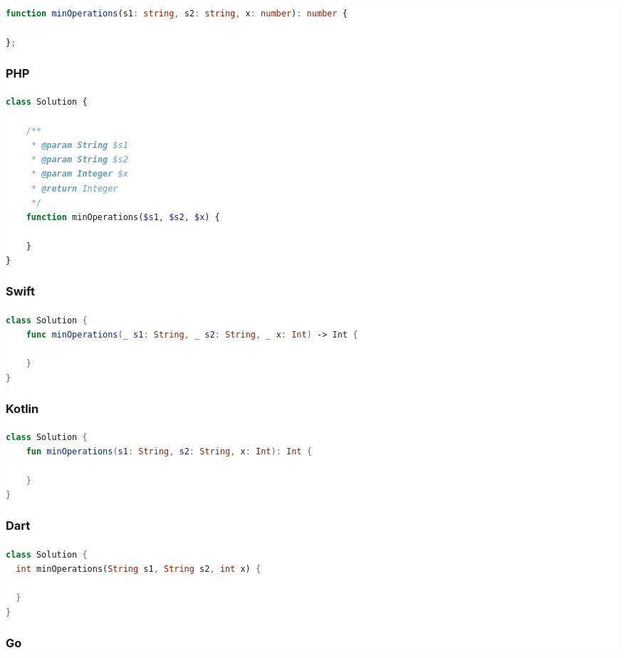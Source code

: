 ```typescript
function minOperations(s1: string, s2: string, x: number): number {
    
};
```

### PHP

```php
class Solution {

    /**
     * @param String $s1
     * @param String $s2
     * @param Integer $x
     * @return Integer
     */
    function minOperations($s1, $s2, $x) {
        
    }
}
```

### Swift

```swift
class Solution {
    func minOperations(_ s1: String, _ s2: String, _ x: Int) -> Int {
        
    }
}
```

### Kotlin

```kotlin
class Solution {
    fun minOperations(s1: String, s2: String, x: Int): Int {
        
    }
}
```

### Dart

```dart
class Solution {
  int minOperations(String s1, String s2, int x) {
    
  }
}
```

### Go
